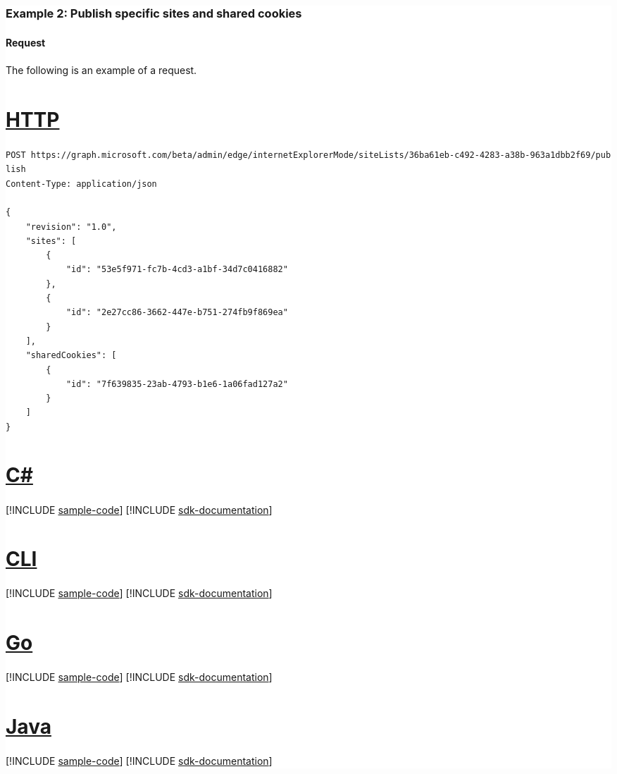 ### Example 2: Publish specific sites and shared cookies

#### Request

The following is an example of a request.
# [HTTP](#tab/http)

``` http
POST https://graph.microsoft.com/beta/admin/edge/internetExplorerMode/siteLists/36ba61eb-c492-4283-a38b-963a1dbb2f69/publish
Content-Type: application/json

{
    "revision": "1.0",
    "sites": [
        {
            "id": "53e5f971-fc7b-4cd3-a1bf-34d7c0416882"
        },
        {
            "id": "2e27cc86-3662-447e-b751-274fb9f869ea"
        }
    ],
    "sharedCookies": [
        {
            "id": "7f639835-23ab-4793-b1e6-1a06fad127a2"
        }
    ]
}
```

# [C#](#tab/csharp)
[!INCLUDE [sample-code](../includes/snippets/csharp/browsersitelist-publish-e2-csharp-snippets.md)]
[!INCLUDE [sdk-documentation](../includes/snippets/snippets-sdk-documentation-link.md)]

# [CLI](#tab/cli)
[!INCLUDE [sample-code](../includes/snippets/cli/browsersitelist-publish-e2-cli-snippets.md)]
[!INCLUDE [sdk-documentation](../includes/snippets/snippets-sdk-documentation-link.md)]

# [Go](#tab/go)
[!INCLUDE [sample-code](../includes/snippets/go/browsersitelist-publish-e2-go-snippets.md)]
[!INCLUDE [sdk-documentation](../includes/snippets/snippets-sdk-documentation-link.md)]

# [Java](#tab/java)
[!INCLUDE [sample-code](../includes/snippets/java/browsersitelist-publish-e2-java-snippets.md)]
[!INCLUDE [sdk-documentation](../includes/snippets/snippets-sdk-documentation-link.md)]
